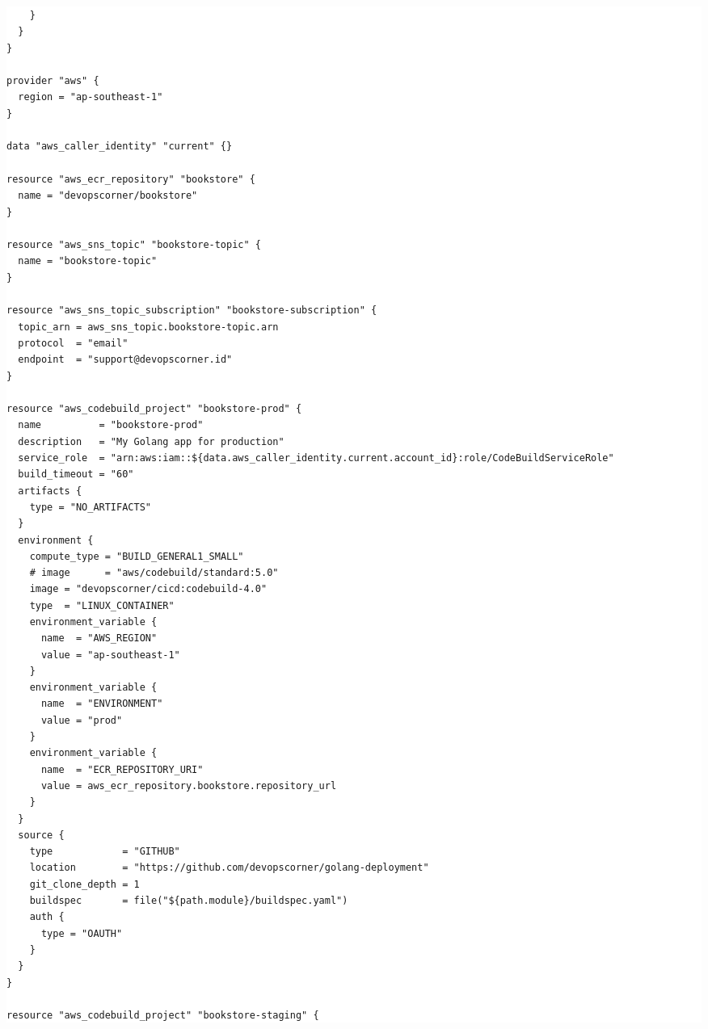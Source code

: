 ```
    }
  }
}

provider "aws" {
  region = "ap-southeast-1"
}

data "aws_caller_identity" "current" {}

resource "aws_ecr_repository" "bookstore" {
  name = "devopscorner/bookstore"
}

resource "aws_sns_topic" "bookstore-topic" {
  name = "bookstore-topic"
}

resource "aws_sns_topic_subscription" "bookstore-subscription" {
  topic_arn = aws_sns_topic.bookstore-topic.arn
  protocol  = "email"
  endpoint  = "support@devopscorner.id"
}

resource "aws_codebuild_project" "bookstore-prod" {
  name          = "bookstore-prod"
  description   = "My Golang app for production"
  service_role  = "arn:aws:iam::${data.aws_caller_identity.current.account_id}:role/CodeBuildServiceRole"
  build_timeout = "60"
  artifacts {
    type = "NO_ARTIFACTS"
  }
  environment {
    compute_type = "BUILD_GENERAL1_SMALL"
    # image      = "aws/codebuild/standard:5.0"
    image = "devopscorner/cicd:codebuild-4.0"
    type  = "LINUX_CONTAINER"
    environment_variable {
      name  = "AWS_REGION"
      value = "ap-southeast-1"
    }
    environment_variable {
      name  = "ENVIRONMENT"
      value = "prod"
    }
    environment_variable {
      name  = "ECR_REPOSITORY_URI"
      value = aws_ecr_repository.bookstore.repository_url
    }
  }
  source {
    type            = "GITHUB"
    location        = "https://github.com/devopscorner/golang-deployment"
    git_clone_depth = 1
    buildspec       = file("${path.module}/buildspec.yaml")
    auth {
      type = "OAUTH"
    }
  }
}

resource "aws_codebuild_project" "bookstore-staging" {
```